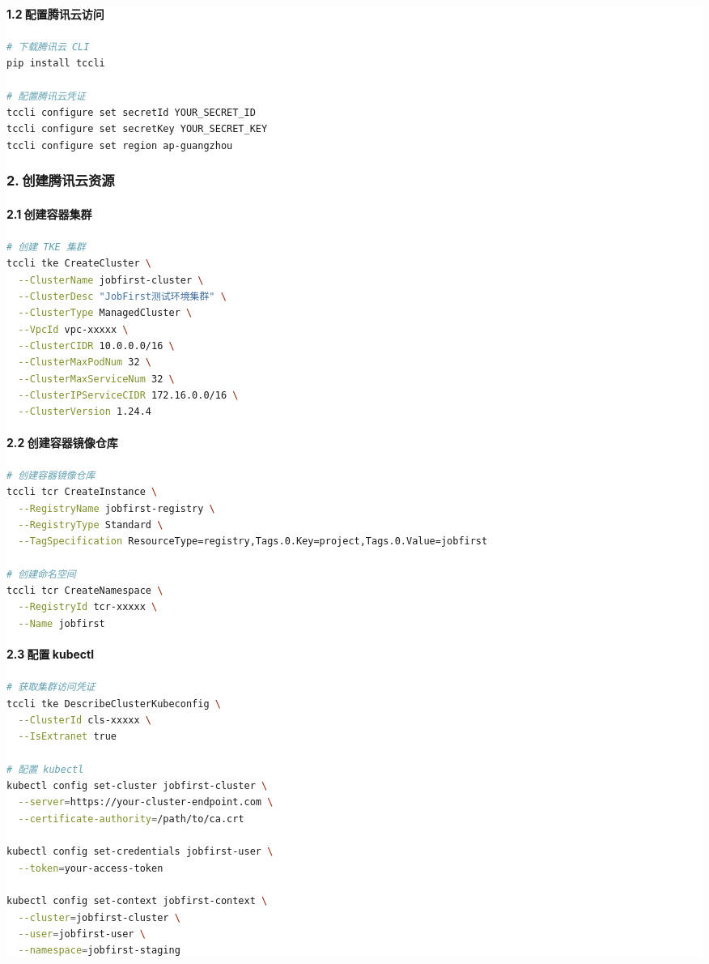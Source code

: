 #### **1.2 配置腾讯云访问**

```bash
# 下载腾讯云 CLI
pip install tccli

# 配置腾讯云凭证
tccli configure set secretId YOUR_SECRET_ID
tccli configure set secretKey YOUR_SECRET_KEY
tccli configure set region ap-guangzhou
```

### **2. 创建腾讯云资源**

#### **2.1 创建容器集群**

```bash
# 创建 TKE 集群
tccli tke CreateCluster \
  --ClusterName jobfirst-cluster \
  --ClusterDesc "JobFirst测试环境集群" \
  --ClusterType ManagedCluster \
  --VpcId vpc-xxxxx \
  --ClusterCIDR 10.0.0.0/16 \
  --ClusterMaxPodNum 32 \
  --ClusterMaxServiceNum 32 \
  --ClusterIPServiceCIDR 172.16.0.0/16 \
  --ClusterVersion 1.24.4
```

#### **2.2 创建容器镜像仓库**

```bash
# 创建容器镜像仓库
tccli tcr CreateInstance \
  --RegistryName jobfirst-registry \
  --RegistryType Standard \
  --TagSpecification ResourceType=registry,Tags.0.Key=project,Tags.0.Value=jobfirst

# 创建命名空间
tccli tcr CreateNamespace \
  --RegistryId tcr-xxxxx \
  --Name jobfirst
```

#### **2.3 配置 kubectl**

```bash
# 获取集群访问凭证
tccli tke DescribeClusterKubeconfig \
  --ClusterId cls-xxxxx \
  --IsExtranet true

# 配置 kubectl
kubectl config set-cluster jobfirst-cluster \
  --server=https://your-cluster-endpoint.com \
  --certificate-authority=/path/to/ca.crt

kubectl config set-credentials jobfirst-user \
  --token=your-access-token

kubectl config set-context jobfirst-context \
  --cluster=jobfirst-cluster \
  --user=jobfirst-user \
  --namespace=jobfirst-staging

```